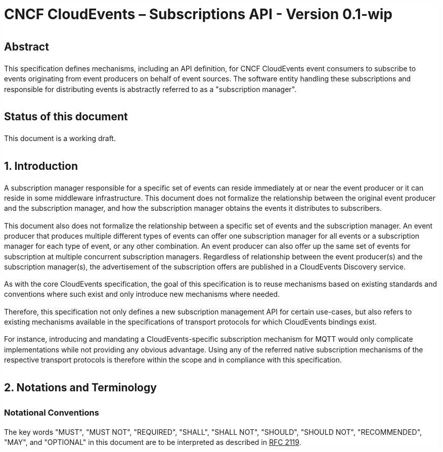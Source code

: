 # CNCF CloudEvents – Subscriptions API - Version 0.1-wip

## Abstract

This specification defines mechanisms, including an API definition, for CNCF
CloudEvents event consumers to subscribe to events originating from event
producers on behalf of event sources. The software entity handling these
subscriptions and responsible for distributing events is abstractly referred to
as a "subscription manager".

## Status of this document

This document is a working draft.

## 1. Introduction

A subscription manager responsible for a specific set of events can reside
immediately at or near the event producer or it can reside in some middleware
infrastructure. This document does not formalize the relationship between the
original event producer and the subscription manager, and how the subscription
manager obtains the events it distributes to subscribers.

This document also does not formalize the relationship between a specific set of
events and the subscription manager. An event producer that produces multiple
different types of events can offer one subscription manager for all events or a
subscription manager for each type of event, or any other combination. An event
producer can also offer up the same set of events for subscription at multiple
concurrent subscription managers. Regardless of relationship between the event
producer(s) and the subscription manager(s), the advertisement of the
subscription offers are published in a CloudEvents Discovery service.

As with the core CloudEvents specification, the goal of this specification is to
reuse mechanisms based on existing standards and conventions where such exist
and only introduce new mechanisms where needed.

Therefore, this specification not only defines a new subscription management API
for certain use-cases, but also refers to existing mechanisms available in the
specifications of transport protocols for which CloudEvents bindings exist.

For instance, introducing and mandating a CloudEvents-specific subscription
mechanism for MQTT would only complicate implementations while not providing any
obvious advantage. Using any of the referred native subscription mechanisms of
the respective transport protocols is therefore within the scope and in
compliance with this specification.

## 2. Notations and Terminology

### Notational Conventions

The key words "MUST", "MUST NOT", "REQUIRED", "SHALL", "SHALL NOT", "SHOULD",
"SHOULD NOT", "RECOMMENDED", "MAY", and "OPTIONAL" in this document are to be
interpreted as described in [RFC 2119](https://tools.ietf.org/html/rfc2119).
